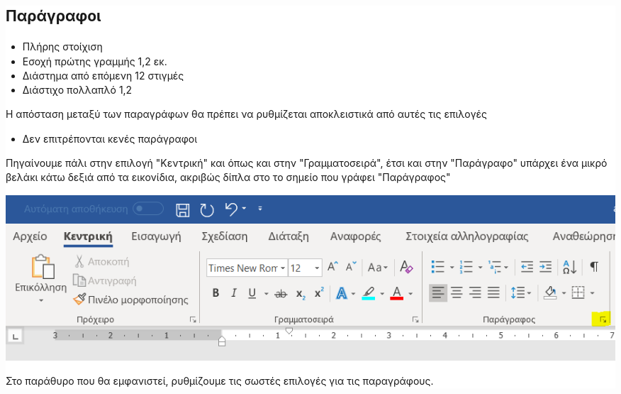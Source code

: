 ## Παράγραφοι

* Πλήρης στοίχιση
* Εσοχή πρώτης γραμμής 1,2 εκ.
* Διάστημα από επόμενη 12 στιγμές
* Διάστιχο πολλαπλό 1,2

Η απόσταση μεταξύ των παραγράφων θα πρέπει να ρυθμίζεται αποκλειστικά από αυτές τις επιλογές
* Δεν επιτρέπονται κενές παράγραφοι

Πηγαίνουμε πάλι στην επιλογή "Κεντρική" και όπως και στην "Γραμματοσειρά", έτσι και στην "Παράγραφο" υπάρχει ένα μικρό βελάκι κάτω δεξιά από τα εικονίδια, ακριβώς δίπλα στο το σημείο που γράφει "Παράγραφος"

![](msword/img06.PNG)

Στο παράθυρο που θα εμφανιστεί, ρυθμίζουμε τις σωστές επιλογές για τις παραγράφους.
